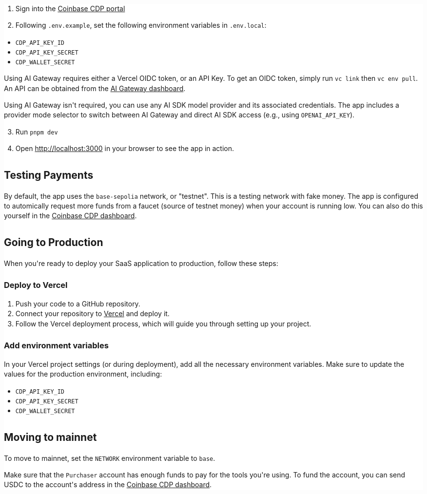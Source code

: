 1. Sign into the [Coinbase CDP portal](https://portal.cdp.coinbase.com)

2. Following `.env.example`, set the following environment variables in `.env.local`:

- `CDP_API_KEY_ID`
- `CDP_API_KEY_SECRET`
- `CDP_WALLET_SECRET`

Using AI Gateway requires either a Vercel OIDC token, or an API Key.
To get an OIDC token, simply run `vc link` then `vc env pull`. An API can be obtained from the [AI Gateway dashboard](https://vercel.com/ai-gateway).

Using AI Gateway isn't required, you can use any AI SDK model provider and its associated credentials. The app includes a provider mode selector to switch between AI Gateway and direct AI SDK access (e.g., using `OPENAI_API_KEY`).

3. Run `pnpm dev`

4. Open [http://localhost:3000](http://localhost:3000) in your browser to see the app in action.

## Testing Payments

By default, the app uses the `base-sepolia` network, or "testnet". This is a testing network with fake money. The app is configured to automically request more funds from a faucet (source of testnet money) when your account is running low. You can also do this yourself in the [Coinbase CDP dashboard](https://portal.cdp.coinbase.com/products/faucet?token=USDC&network=base-sepolia).

## Going to Production

When you're ready to deploy your SaaS application to production, follow these steps:

### Deploy to Vercel

1. Push your code to a GitHub repository.
2. Connect your repository to [Vercel](https://vercel.com/) and deploy it.
3. Follow the Vercel deployment process, which will guide you through setting up your project.

### Add environment variables

In your Vercel project settings (or during deployment), add all the necessary environment variables. Make sure to update the values for the production environment, including:

- `CDP_API_KEY_ID`
- `CDP_API_KEY_SECRET`
- `CDP_WALLET_SECRET`

## Moving to mainnet

To move to mainnet, set the `NETWORK` environment variable to `base`.

Make sure that the `Purchaser` account has enough funds to pay for the tools you're using. To fund the account, you can send USDC to the account's address in the [Coinbase CDP dashboard](https://portal.cdp.coinbase.com/products/server-wallet?accountType=evm-eoa).
